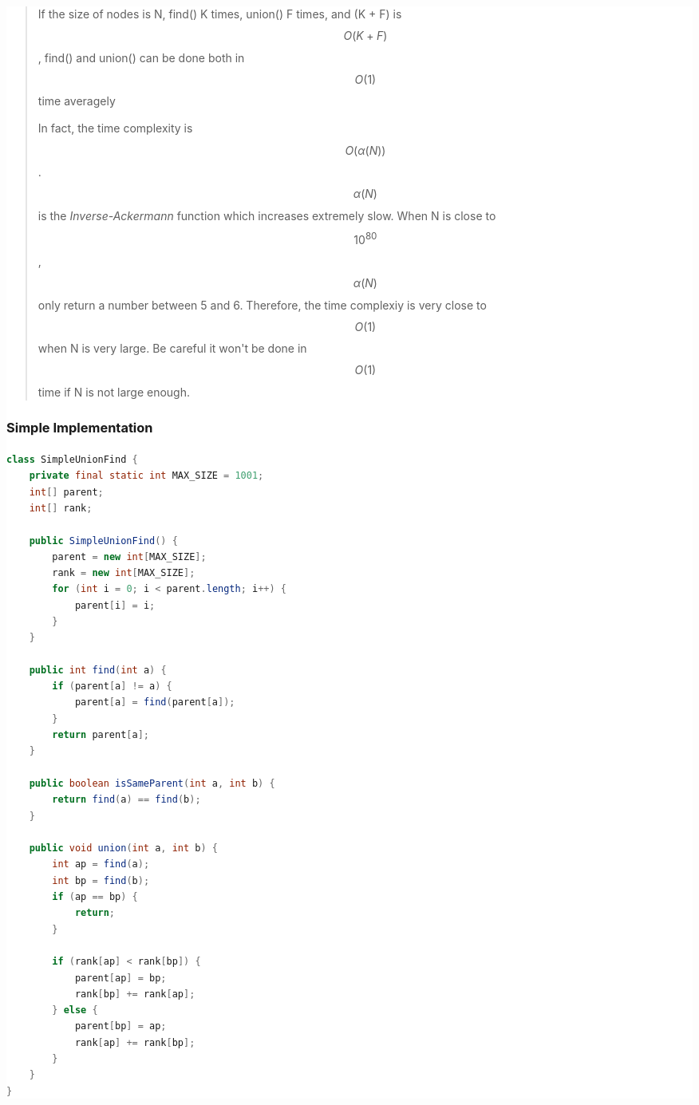 
> If the size of nodes is N, find() K times, union() F times, and (K + F) is $$O(K+F)$$, find() and union() can be done both in $$O(1)$$ time averagely
>
> In fact, the time complexity is $$O(\alpha(N))$$. $$\alpha(N)$$ is the *Inverse-Ackermann* function which increases extremely slow. When N is close to $$10^{80}$$, $$\alpha(N)$$ only return a number between 5 and 6. Therefore, the time complexiy is very close to $$O(1)$$ when N is very large. Be careful it won't be done in $$O(1)$$ time if N is not large enough.

### Simple Implementation

```java
class SimpleUnionFind {
    private final static int MAX_SIZE = 1001;
    int[] parent;
    int[] rank;

    public SimpleUnionFind() {
        parent = new int[MAX_SIZE];
        rank = new int[MAX_SIZE];
        for (int i = 0; i < parent.length; i++) {
            parent[i] = i;
        }
    }

    public int find(int a) {
        if (parent[a] != a) {
            parent[a] = find(parent[a]);
        }
        return parent[a];
    }

    public boolean isSameParent(int a, int b) {
        return find(a) == find(b);
    }

    public void union(int a, int b) {
        int ap = find(a);
        int bp = find(b);
        if (ap == bp) {
            return;
        }

        if (rank[ap] < rank[bp]) {
            parent[ap] = bp;
            rank[bp] += rank[ap];
        } else {
            parent[bp] = ap;
            rank[ap] += rank[bp];
        }
    }
}
```
